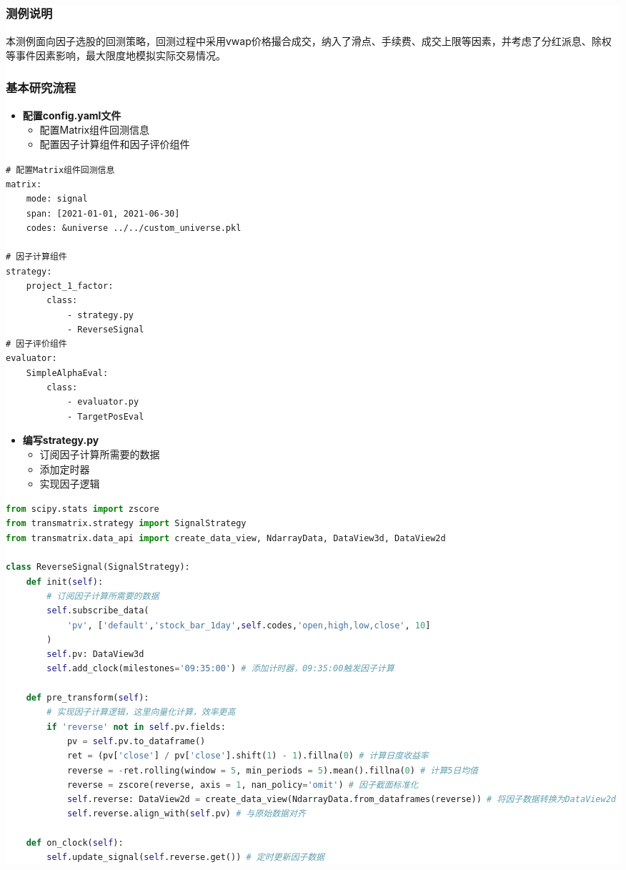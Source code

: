 ### 测例说明
本测例面向因子选股的回测策略，回测过程中采用vwap价格撮合成交，纳入了滑点、手续费、成交上限等因素，并考虑了分红派息、除权等事件因素影响，最大限度地模拟实际交易情况。

### 基本研究流程

- <b> 配置config.yaml文件 </b>
  - 配置Matrix组件回测信息
  - 配置因子计算组件和因子评价组件

```text
# 配置Matrix组件回测信息
matrix:
    mode: signal
    span: [2021-01-01, 2021-06-30]
    codes: &universe ../../custom_universe.pkl

# 因子计算组件
strategy:
    project_1_factor:
        class: 
            - strategy.py
            - ReverseSignal
# 因子评价组件
evaluator:
    SimpleAlphaEval:
        class:
            - evaluator.py
            - TargetPosEval
```

- <b> 编写strategy.py </b>
  - 订阅因子计算所需要的数据
  - 添加定时器
  - 实现因子逻辑

```python
from scipy.stats import zscore
from transmatrix.strategy import SignalStrategy
from transmatrix.data_api import create_data_view, NdarrayData, DataView3d, DataView2d

class ReverseSignal(SignalStrategy):
    def init(self):
        # 订阅因子计算所需要的数据
        self.subscribe_data(
            'pv', ['default','stock_bar_1day',self.codes,'open,high,low,close', 10]
        )
        self.pv: DataView3d
        self.add_clock(milestones='09:35:00') # 添加计时器，09:35:00触发因子计算

    def pre_transform(self):
        # 实现因子计算逻辑，这里向量化计算，效率更高
        if 'reverse' not in self.pv.fields:
            pv = self.pv.to_dataframe()
            ret = (pv['close'] / pv['close'].shift(1) - 1).fillna(0) # 计算日度收益率
            reverse = -ret.rolling(window = 5, min_periods = 5).mean().fillna(0) # 计算5日均值
            reverse = zscore(reverse, axis = 1, nan_policy='omit') # 因子截面标准化
            self.reverse: DataView2d = create_data_view(NdarrayData.from_dataframes(reverse)) # 将因子数据转换为DataView2d
            self.reverse.align_with(self.pv) # 与原始数据对齐
            
    def on_clock(self):
        self.update_signal(self.reverse.get()) # 定时更新因子数据
```
